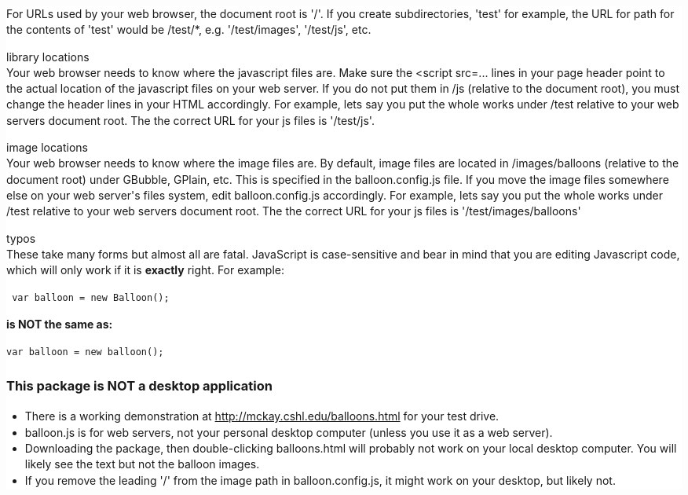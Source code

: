For URLs used by your web browser, the document root is '/'. If you
create subdirectories, 'test' for example, the URL for path for the
contents of 'test' would be /test/\*, e.g. '/test/images', '/test/js',
etc.

</div>

library locations  
Your web browser needs to know where the javascript files are. Make sure
the \<script src=... lines in your page header point to the actual
location of the javascript files on your web server. If you do not put
them in /js (relative to the document root), you must change the header
lines in your HTML accordingly. For example, lets say you put the whole
works under /test relative to your web servers document root. The the
correct URL for your js files is '/test/js'.

image locations  
Your web browser needs to know where the image files are. By default,
image files are located in /images/balloons (relative to the document
root) under GBubble, GPlain, etc. This is specified in the
balloon.config.js file. If you move the image files somewhere else on
your web server's files system, edit balloon.config.js accordingly. For
example, lets say you put the whole works under /test relative to your
web servers document root. The the correct URL for your js files is
'/test/images/balloons'

typos  
These take many forms but almost all are fatal. JavaScript is
case-sensitive and bear in mind that you are editing Javascript code,
which will only work if it is **exactly** right. For example:



     var balloon = new Balloon();

**is NOT the same as:**

    var balloon = new balloon();

<div class="emphasisbox">

### <span id="This_package_is_NOT_a_desktop_application" class="mw-headline">This package is NOT a desktop application</span>

- There is a working demonstration at
  <a href="http://mckay.cshl.edu/balloons.html" class="external free"
  rel="nofollow">http://mckay.cshl.edu/balloons.html</a> for your test
  drive.
- balloon.js is for web servers, not your personal desktop computer
  (unless you use it as a web server).
- Downloading the package, then double-clicking balloons.html will
  probably not work on your local desktop computer. You will likely see
  the text but not the balloon images.
- If you remove the leading '/' from the image path in
  balloon.config.js, it might work on your desktop, but likely not.
